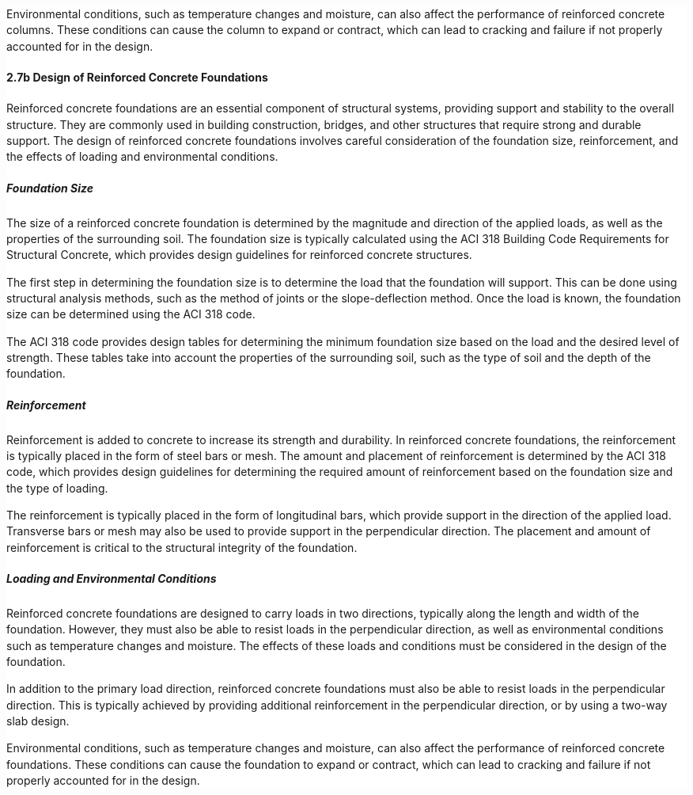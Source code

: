 Environmental conditions, such as temperature changes and moisture, can also affect the performance of reinforced concrete columns. These conditions can cause the column to expand or contract, which can lead to cracking and failure if not properly accounted for in the design.

#### 2.7b Design of Reinforced Concrete Foundations

Reinforced concrete foundations are an essential component of structural systems, providing support and stability to the overall structure. They are commonly used in building construction, bridges, and other structures that require strong and durable support. The design of reinforced concrete foundations involves careful consideration of the foundation size, reinforcement, and the effects of loading and environmental conditions.

##### Foundation Size

The size of a reinforced concrete foundation is determined by the magnitude and direction of the applied loads, as well as the properties of the surrounding soil. The foundation size is typically calculated using the ACI 318 Building Code Requirements for Structural Concrete, which provides design guidelines for reinforced concrete structures.

The first step in determining the foundation size is to determine the load that the foundation will support. This can be done using structural analysis methods, such as the method of joints or the slope-deflection method. Once the load is known, the foundation size can be determined using the ACI 318 code.

The ACI 318 code provides design tables for determining the minimum foundation size based on the load and the desired level of strength. These tables take into account the properties of the surrounding soil, such as the type of soil and the depth of the foundation.

##### Reinforcement

Reinforcement is added to concrete to increase its strength and durability. In reinforced concrete foundations, the reinforcement is typically placed in the form of steel bars or mesh. The amount and placement of reinforcement is determined by the ACI 318 code, which provides design guidelines for determining the required amount of reinforcement based on the foundation size and the type of loading.

The reinforcement is typically placed in the form of longitudinal bars, which provide support in the direction of the applied load. Transverse bars or mesh may also be used to provide support in the perpendicular direction. The placement and amount of reinforcement is critical to the structural integrity of the foundation.

##### Loading and Environmental Conditions

Reinforced concrete foundations are designed to carry loads in two directions, typically along the length and width of the foundation. However, they must also be able to resist loads in the perpendicular direction, as well as environmental conditions such as temperature changes and moisture. The effects of these loads and conditions must be considered in the design of the foundation.

In addition to the primary load direction, reinforced concrete foundations must also be able to resist loads in the perpendicular direction. This is typically achieved by providing additional reinforcement in the perpendicular direction, or by using a two-way slab design.

Environmental conditions, such as temperature changes and moisture, can also affect the performance of reinforced concrete foundations. These conditions can cause the foundation to expand or contract, which can lead to cracking and failure if not properly accounted for in the design.
